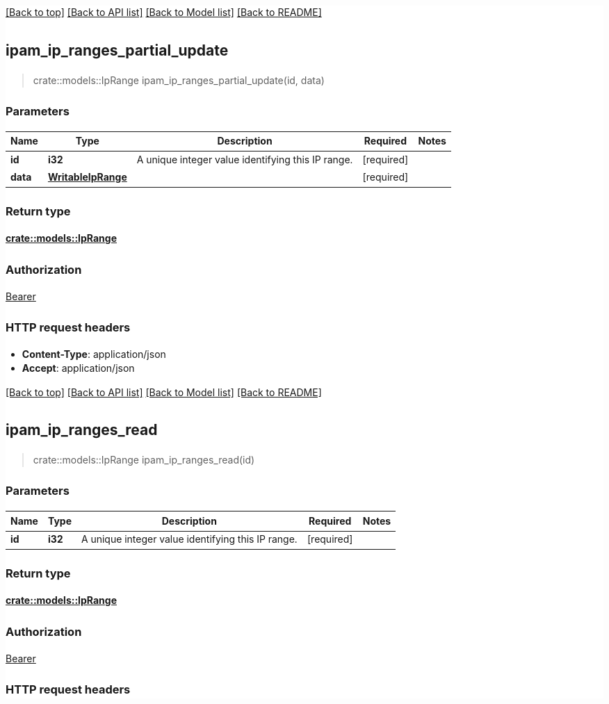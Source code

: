 [[Back to top]](#) [[Back to API list]](../README.md#documentation-for-api-endpoints) [[Back to Model list]](../README.md#documentation-for-models) [[Back to README]](../README.md)


## ipam_ip_ranges_partial_update

> crate::models::IpRange ipam_ip_ranges_partial_update(id, data)


### Parameters


Name | Type | Description  | Required | Notes
------------- | ------------- | ------------- | ------------- | -------------
**id** | **i32** | A unique integer value identifying this IP range. | [required] |
**data** | [**WritableIpRange**](WritableIpRange.md) |  | [required] |

### Return type

[**crate::models::IpRange**](IPRange.md)

### Authorization

[Bearer](../README.md#Bearer)

### HTTP request headers

- **Content-Type**: application/json
- **Accept**: application/json

[[Back to top]](#) [[Back to API list]](../README.md#documentation-for-api-endpoints) [[Back to Model list]](../README.md#documentation-for-models) [[Back to README]](../README.md)


## ipam_ip_ranges_read

> crate::models::IpRange ipam_ip_ranges_read(id)


### Parameters


Name | Type | Description  | Required | Notes
------------- | ------------- | ------------- | ------------- | -------------
**id** | **i32** | A unique integer value identifying this IP range. | [required] |

### Return type

[**crate::models::IpRange**](IPRange.md)

### Authorization

[Bearer](../README.md#Bearer)

### HTTP request headers

